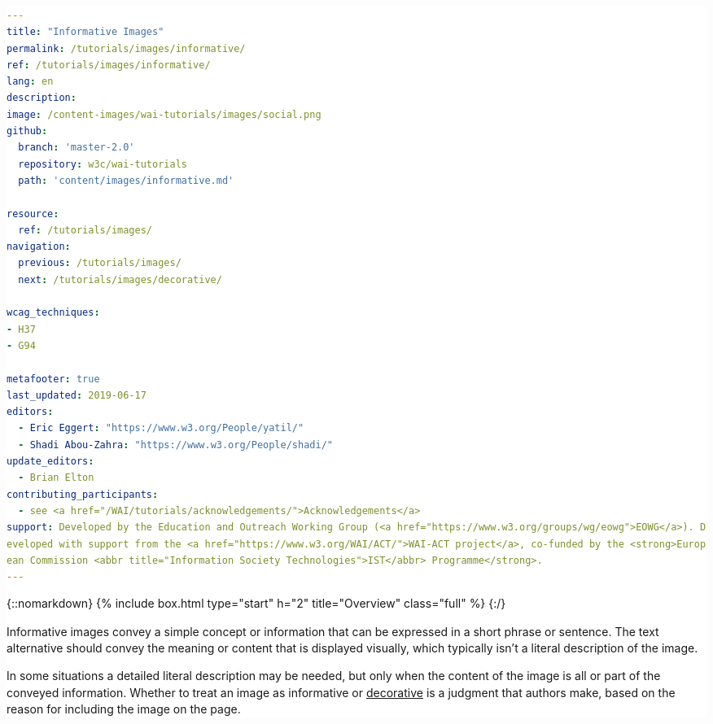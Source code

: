 ```yaml
---
title: "Informative Images"
permalink: /tutorials/images/informative/
ref: /tutorials/images/informative/
lang: en
description:
image: /content-images/wai-tutorials/images/social.png
github:
  branch: 'master-2.0'
  repository: w3c/wai-tutorials
  path: 'content/images/informative.md'

resource:
  ref: /tutorials/images/
navigation:
  previous: /tutorials/images/
  next: /tutorials/images/decorative/

wcag_techniques:
- H37
- G94

metafooter: true
last_updated: 2019-06-17
editors:
  - Eric Eggert: "https://www.w3.org/People/yatil/"
  - Shadi Abou-Zahra: "https://www.w3.org/People/shadi/"
update_editors:
  - Brian Elton
contributing_participants:
  - see <a href="/WAI/tutorials/acknowledgements/">Acknowledgements</a>
support: Developed by the Education and Outreach Working Group (<a href="https://www.w3.org/groups/wg/eowg">EOWG</a>). Developed with support from the <a href="https://www.w3.org/WAI/ACT/">WAI-ACT project</a>, co-funded by the <strong>European Commission <abbr title="Information Society Technologies">IST</abbr> Programme</strong>.
---
```



{::nomarkdown}
{% include box.html type="start" h="2" title="Overview" class="full" %}
{:/}

Informative images convey a simple concept or information that can be expressed in a short phrase or sentence. The text alternative should convey the meaning or content that is displayed visually, which typically isn’t a literal description of the image.

In some situations a detailed literal description may be needed, but only when the content of the image is all or part of the conveyed information. Whether to treat an image as informative or [decorative](/tutorials/images/decorative/) is a judgment that authors make, based on the reason for including the image on the page.
